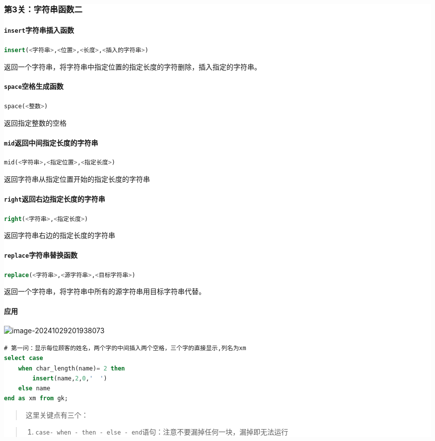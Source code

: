 ### 第3关：字符串函数二

#### `insert`字符串插入函数

```sql
insert(<字符串>,<位置>,<长度>,<插入的字符串>) 
```

返回一个字符串，将字符串中指定位置的指定长度的字符删除，插入指定的字符串。

#### `space`空格生成函数

```sql
space(<整数>)
```

返回指定整数的空格

#### `mid`返回中间指定长度的字符串

```sql
mid(<字符串>,<指定位置>,<指定长度>)
```

返回字符串从指定位置开始的指定长度的字符串

#### `right`返回右边指定长度的字符串

```sql
right(<字符串>,<指定长度>)
```

返回字符串右边的指定长度的字符串

#### `replace`字符串替换函数

```sql
replace(<字符串>,<源字符串>,<目标字符串>)
```

返回一个字符串，将字符串中所有的源字符串用目标字符串代替。

#### 应用

![image-20241029201938073](https://dlink.host/1drv/aHR0cHM6Ly8xZHJ2Lm1zL2kvYy9mYmQ0NGEwNjM2YTQyNDJlL0Vhbnpqb0FOM1BKTW9qYWswTmE2UDFvQjZuMDdoclpXLTJIYXVjUVFfTlR6ZUE_ZT1zbWlpbDY.png)

```sql
# 第一问：显示每位顾客的姓名，两个字的中间插入两个空格，三个字的直接显示,列名为xm
select case
	when char_length(name)= 2 then
		insert(name,2,0,'  ')
	else name
end as xm from gk;
```

> ​	这里关键点有三个：

> 1. `case- when - then - else - end`语句：注意不要漏掉任何一块，漏掉即无法运行
